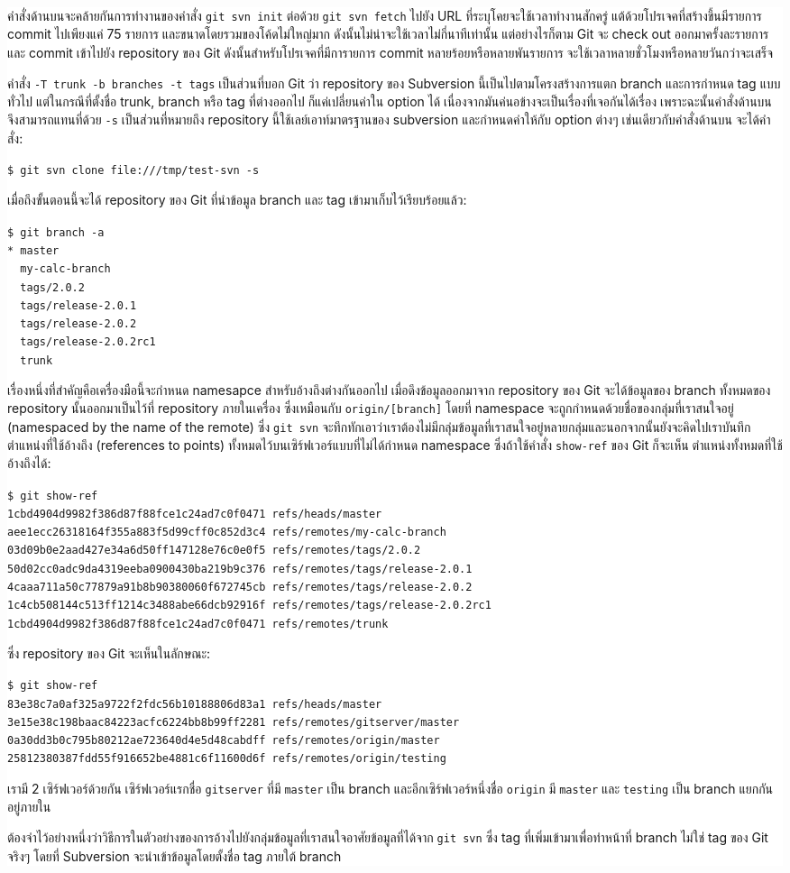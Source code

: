 คำสั่งด้านบนจะคล้ายกันการทำงานของคำสั่ง `git svn init` ต่อด้วย `git svn fetch` ไปยัง URL ที่ระบุโคยจะใช้เวลาทำงานสักครู่ แต้ด้วยโปรเจคที่สร้างขึ้นมีรายการ commit ไปเพียงแค่ 75 รายการ และขนาดโดยรวมของโค้ดไม่ใหญ่มาก ดังนั้นไม่น่าจะใช้เวลาไม่กี่นาทีเท่านั้น แต่อย่างไรก็ตาม Git จะ check out ออกมาครั้งละรายการ และ commit เข้าไปยัง repository ของ Git ดังนั้นสำหรับโปรเจคที่มีการายการ commit หลายร้อยหรือหลายพันรายการ จะใช้เวลาหลายชั่วโมงหรือหลายวันกว่าจะเสร็จ

คำสั่ง `-T trunk -b branches -t tags` เป็นส่วนที่บอก Git ว่า repository ของ Subversion นี้เป็นไปตามโครงสร้างการแตก branch และการกำหนด tag แบบทั่วไป แต่ในกรณีที่ตั้งชื่อ trunk, branch หรือ tag ที่ต่างออกไป ก็แค่เปลี่ยนค่าใน option ได้ เนื่องจากมันค่นอข้างจะเป็นเรื่องที่เจอกันได้เรื่อง เพราะฉะนั้นคำสั่งด้านบนจึงสามารถแทนที่ด้วย `-s` เป็นส่วนที่หมายถึง repository นี้ใช้เลย์เอาท์มาตรฐานของ subversion และกำหนดค่าให้กับ option ต่างๆ เช่นเดียวกับคำสั่งด้านบน จะได้คำสั่ง:

	$ git svn clone file:///tmp/test-svn -s

เมื่อถึงขั้นตอนนี้จะได้ repository ของ Git ที่นำข้อมูล branch และ tag เข้ามาเก็บไว้เรียบร้อยแล้ว:

	$ git branch -a
	* master
	  my-calc-branch
	  tags/2.0.2
	  tags/release-2.0.1
	  tags/release-2.0.2
	  tags/release-2.0.2rc1
	  trunk

เรื่องหนึ่งที่สำคัญคือเครื่องมือนี้จะกำหนด namesapce สำหรับอ้างถึงต่างกันออกไป เมื่อดึงข้อมูลออกมาจาก repository ของ Git จะได้ข้อมูลของ branch ทั้งหมดของ repository นั้นออกมาเป็นไว้ที่ repository ภายในเครื่อง ซึ่งเหมือนกับ `origin/[branch]` โดยที่ namespace จะถูกกำหนดด้วยชื่อของกลุ่มที่เราสนใจอยู่ (namespaced by the name of the remote) ซึ่ง `git svn` จะทึกทักเอาว่าเราต้องไม่มีกลุ่มข้อมูลที่เราสนใจอยู่หลายกลุ่มและนอกจากนั้นยังจะคิดไปเราบันทึกตำแหน่งที่ใช้อ้างถึง (references to points) ทั้งหมดไว้บนเซิร์ฟเวอร์แบบที่ไม่ได้กำหนด namespace ซึ่งถ้าใช้คำสั่ง `show-ref` ของ Git ก็จะเห็น ตำแหน่งทั้งหมดที่ใช้อ้างถึงได้:

	$ git show-ref
	1cbd4904d9982f386d87f88fce1c24ad7c0f0471 refs/heads/master
	aee1ecc26318164f355a883f5d99cff0c852d3c4 refs/remotes/my-calc-branch
	03d09b0e2aad427e34a6d50ff147128e76c0e0f5 refs/remotes/tags/2.0.2
	50d02cc0adc9da4319eeba0900430ba219b9c376 refs/remotes/tags/release-2.0.1
	4caaa711a50c77879a91b8b90380060f672745cb refs/remotes/tags/release-2.0.2
	1c4cb508144c513ff1214c3488abe66dcb92916f refs/remotes/tags/release-2.0.2rc1
	1cbd4904d9982f386d87f88fce1c24ad7c0f0471 refs/remotes/trunk

ซึ่ง repository ของ Git จะเห็นในลักษณะ:

	$ git show-ref
	83e38c7a0af325a9722f2fdc56b10188806d83a1 refs/heads/master
	3e15e38c198baac84223acfc6224bb8b99ff2281 refs/remotes/gitserver/master
	0a30dd3b0c795b80212ae723640d4e5d48cabdff refs/remotes/origin/master
	25812380387fdd55f916652be4881c6f11600d6f refs/remotes/origin/testing

เรามี 2 เซิร์ฟเวอร์ด้วยกัน เซิร์ฟเวอร์แรกชื่อ `gitserver` ที่มี `master` เป็น branch และอีกเซิร์ฟเวอร์หนึ่งชื่อ `origin` มี `master` และ `testing` เป็น branch แยกกันอยู่ภายใน

ต้องจำไว้อย่างหนึ่งว่าวิธีการในตัวอย่างของการอ้างไปยังกลุ่มข้อมูลที่เราสนใจอาศัยข้อมูลที่ได้จาก `git svn` ซึ่ง tag ที่เพิ่มเข้ามาเพื่อทำหน้าที่ branch ไม่ใช่ tag ของ Git จริงๆ โดยที่ Subversion จะนำเข้าข้อมูลโดยตั้งชื่อ tag ภายใต้ branch
